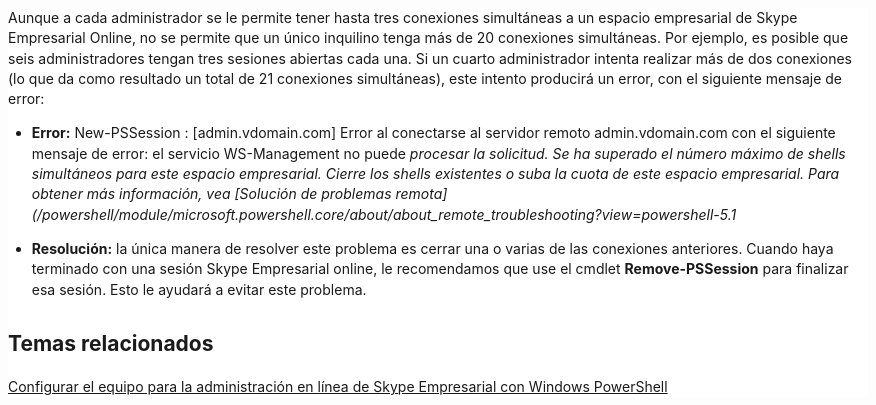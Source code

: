 Aunque a cada administrador se le permite tener hasta tres conexiones simultáneas a un espacio empresarial de Skype Empresarial Online, no se permite que un único inquilino tenga más de 20 conexiones simultáneas. Por ejemplo, es posible que seis administradores tengan tres sesiones abiertas cada una. Si un cuarto administrador intenta realizar más de dos conexiones (lo que da como resultado un total de 21 conexiones simultáneas), este intento producirá un error, con el siguiente mensaje de error:
  
- **Error:** New-PSSession : [admin.vdomain.com] Error al conectarse al servidor remoto admin.vdomain.com con el siguiente mensaje de error: el servicio WS-Management no puede *procesar la solicitud. Se ha superado el número máximo de shells simultáneos para este espacio empresarial. Cierre los shells existentes o suba la cuota de este espacio empresarial. Para obtener más información, vea [Solución de problemas remota](/powershell/module/microsoft.powershell.core/about/about_remote_troubleshooting?view=powershell-5.1*

- **Resolución:** la única manera de resolver este problema es cerrar una o varias de las conexiones anteriores. Cuando haya terminado con una sesión Skype Empresarial online, le recomendamos que use el cmdlet **Remove-PSSession** para finalizar esa sesión. Esto le ayudará a evitar este problema.  
 
## <a name="related-topics"></a>Temas relacionados
[Configurar el equipo para la administración en línea de Skype Empresarial con Windows PowerShell](set-up-your-computer-for-windows-powershell.md)

  

